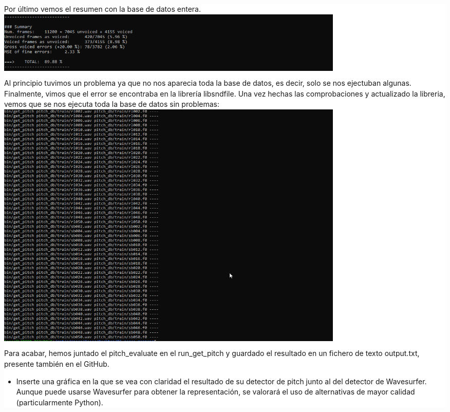   Por último vemos el resumen con la base de datos entera.
  <img src="img/24.png" width="640" align="center">

  Al principio tuvimos un problema ya que no nos aparecia toda la base de datos, es decir, solo se nos ejectuban algunas. Finalmente, vimos que el error se encontraba en la librería libsndfile. Una vez hechas las comprobaciones y actualizado la libreria, vemos que se nos ejecuta toda la base de datos sin problemas:
  <img src="img/25.png" width="640" align="center">

  Para acabar, hemos juntado el pitch_evaluate en el run_get_pitch y guardado el resultado en un fichero de texto output.txt, presente también en el GitHub.

   * Inserte una gráfica en la que se vea con claridad el resultado de su detector de pitch junto al del
     detector de Wavesurfer. Aunque puede usarse Wavesurfer para obtener la representación, se valorará
	 el uso de alternativas de mayor calidad (particularmente Python).
